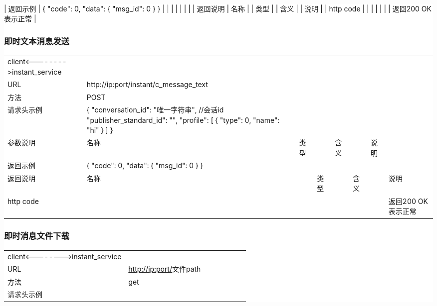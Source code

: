 | 返回示例                         | {  "code": 0,  "data": {  "msg\_id": 0  }  }                                                                                                                                                                                                                                                                                                                                                                                                                                                                                                                                                                                                                                                                                                                                                                                                                                                                  |      |      |      |      |      |                    |
| 返回说明                         | 名称                                                                                                                                                                                                                                                                                                                                                                                                                                                                                                                                                                                                                                                                                                                                                                                                                                                                                                          |      | 类型 |      | 含义 |      | 说明               |
| http code                        |                                                                                                                                                                                                                                                                                                                                                                                                                                                                                                                                                                                                                                                                                                                                                                                                                                                                                                               |      |      |      |      |      | 返回200 OK表示正常 |

### 即时文本消息发送

|                                  |                                                                                                                                   |      |      |      |      |      |                    |
| -------------------------------- | --------------------------------------------------------------------------------------------------------------------------------- | ---- | ---- | ---- | ---- | ---- | ------------------ |
| client<-------->instant\_service |                                                                                                                                   |      |      |      |      |      |                    |
| URL                              | http://ip:port/instant/c\_message\_text                                                                                           |      |      |      |      |      |                    |
| 方法                             | POST                                                                                                                              |      |      |      |      |      |                    |
| 请求头示例                       | {  "conversation\_id": "唯一字符串", //会话id  "publisher\_standard\_id": "",  "profile": [  {  "type": 0,  "name": "hi"  }  ]  } |      |      |      |      |      |                    |
| 参数说明                         | 名称                                                                                                                              | 类型 |      | 含义 |      | 说明 |                    |
| 返回示例                         | {  "code": 0,  "data": {  "msg\_id": 0  }  }                                                                                      |      |      |      |      |      |                    |
| 返回说明                         | 名称                                                                                                                              |      | 类型 |      | 含义 |      | 说明               |
| http code                        |                                                                                                                                   |      |      |      |      |      | 返回200 OK表示正常 |

### 即时消息文件下载

|                                  |                                         |      |      |      |      |      |                    |
| -------------------------------- | --------------------------------------- | ---- | ---- | ---- | ---- | ---- | ------------------ |
| client<-------->instant\_service |                                         |      |      |      |      |      |                    |
| URL                              | [http://ip:port/](http://ip:port/)文件path |      |      |      |      |      |                    |
| 方法                             | get                                     |      |      |      |      |      |                    |
| 请求头示例                       |                                         |      |      |      |      |      |                    |